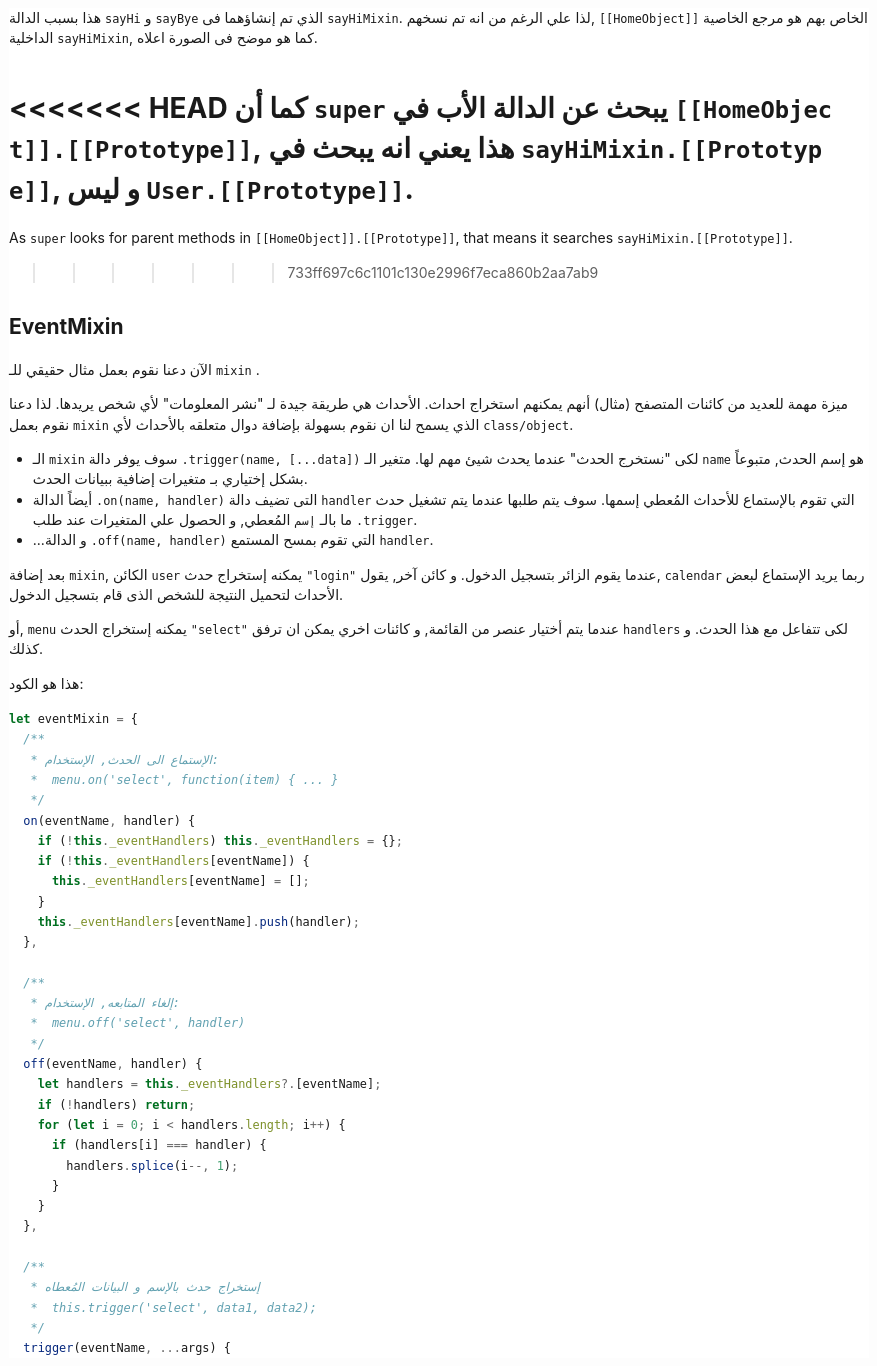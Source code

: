 هذا بسبب الدالة `sayHi` و `sayBye` الذي تم إنشاؤهما فى `sayHiMixin`. لذا علي الرغم من انه تم نسخهم, `[[HomeObject]]` الخاص بهم هو مرجع الخاصية الداخلية `sayHiMixin`, كما هو موضح فى الصورة اعلاه.

<<<<<<< HEAD
كما أن `super` يبحث عن الدالة الأب في `[[HomeObject]].[[Prototype]]`, هذا يعني انه يبحث في `sayHiMixin.[[Prototype]]`, و ليس `User.[[Prototype]]`.
=======
As `super` looks for parent methods in `[[HomeObject]].[[Prototype]]`, that means it searches `sayHiMixin.[[Prototype]]`.
>>>>>>> 733ff697c6c1101c130e2996f7eca860b2aa7ab9

## EventMixin

الآن دعنا نقوم بعمل مثال حقيقي للـ `mixin` .

ميزة مهمة للعديد من كائنات المتصفح (مثال) أنهم يمكنهم استخراج احداث. الأحداث هي طريقة جيدة لـ "نشر المعلومات" لأي شخص يريدها. لذا دعنا نقوم بعمل `mixin` الذي يسمح لنا ان نقوم بسهولة بإضافة دوال متعلقه بالأحداث لأي `class/object`.

- الـ `mixin` سوف يوفر دالة `.trigger(name, [...data])` لكى "نستخرج الحدث" عندما يحدث شيئ مهم لها. متغير الـ `name` هو إسم الحدث, متبوعاً بشكل إختياري بـ متغيرات إضافية ببيانات الحدث.
- أيضاً الدالة `.on(name, handler)` التى تضيف دالة `handler` التي تقوم بالإستماع للأحداث المُعطي إسمها. سوف يتم طلبها عندما يتم تشغيل حدث ما بالـ `إسم` المُعطي, و الحصول علي المتغيرات عند طلب `.trigger`.
- ...و الدالة `.off(name, handler)` التي تقوم بمسح المستمع `handler`.

بعد إضافة `mixin`, الكائن `user` يمكنه إستخراج حدث `"login"` عندما يقوم الزائر بتسجيل الدخول. و كائن آخر, يقول, `calendar` ربما يريد الإستماع لبعض الأحداث لتحميل النتيجة للشخص الذى قام بتسجيل الدخول.

أو, `menu` يمكنه إستخراج الحدث `"select"` عندما يتم أختيار عنصر من القائمة, و كائنات اخري يمكن ان ترفق `handlers` لكى تتفاعل مع هذا الحدث. و كذلك.

هذا هو الكود:

```js run
let eventMixin = {
  /**
   * الإستماع الى الحدث, الإستخدام:
   *  menu.on('select', function(item) { ... }
   */
  on(eventName, handler) {
    if (!this._eventHandlers) this._eventHandlers = {};
    if (!this._eventHandlers[eventName]) {
      this._eventHandlers[eventName] = [];
    }
    this._eventHandlers[eventName].push(handler);
  },

  /**
   * إلغاء المتابعه, الإستخدام:
   *  menu.off('select', handler)
   */
  off(eventName, handler) {
    let handlers = this._eventHandlers?.[eventName];
    if (!handlers) return;
    for (let i = 0; i < handlers.length; i++) {
      if (handlers[i] === handler) {
        handlers.splice(i--, 1);
      }
    }
  },

  /**
   * إستخراج حدث بالإسم و البيانات المُعطاه
   *  this.trigger('select', data1, data2);
   */
  trigger(eventName, ...args) {
```
